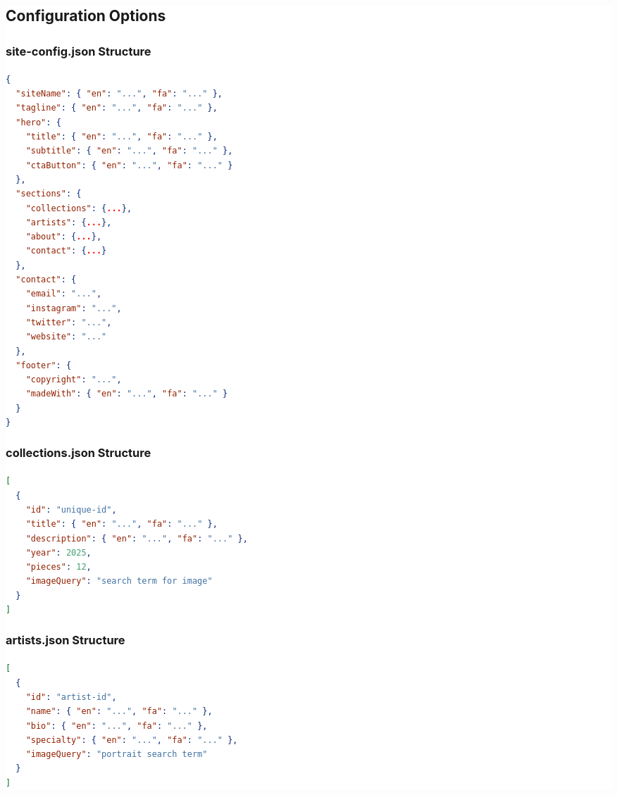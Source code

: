 
## Configuration Options

### site-config.json Structure

```json
{
  "siteName": { "en": "...", "fa": "..." },
  "tagline": { "en": "...", "fa": "..." },
  "hero": {
    "title": { "en": "...", "fa": "..." },
    "subtitle": { "en": "...", "fa": "..." },
    "ctaButton": { "en": "...", "fa": "..." }
  },
  "sections": {
    "collections": {...},
    "artists": {...},
    "about": {...},
    "contact": {...}
  },
  "contact": {
    "email": "...",
    "instagram": "...",
    "twitter": "...",
    "website": "..."
  },
  "footer": {
    "copyright": "...",
    "madeWith": { "en": "...", "fa": "..." }
  }
}
```

### collections.json Structure

```json
[
  {
    "id": "unique-id",
    "title": { "en": "...", "fa": "..." },
    "description": { "en": "...", "fa": "..." },
    "year": 2025,
    "pieces": 12,
    "imageQuery": "search term for image"
  }
]
```

### artists.json Structure

```json
[
  {
    "id": "artist-id",
    "name": { "en": "...", "fa": "..." },
    "bio": { "en": "...", "fa": "..." },
    "specialty": { "en": "...", "fa": "..." },
    "imageQuery": "portrait search term"
  }
]
```
